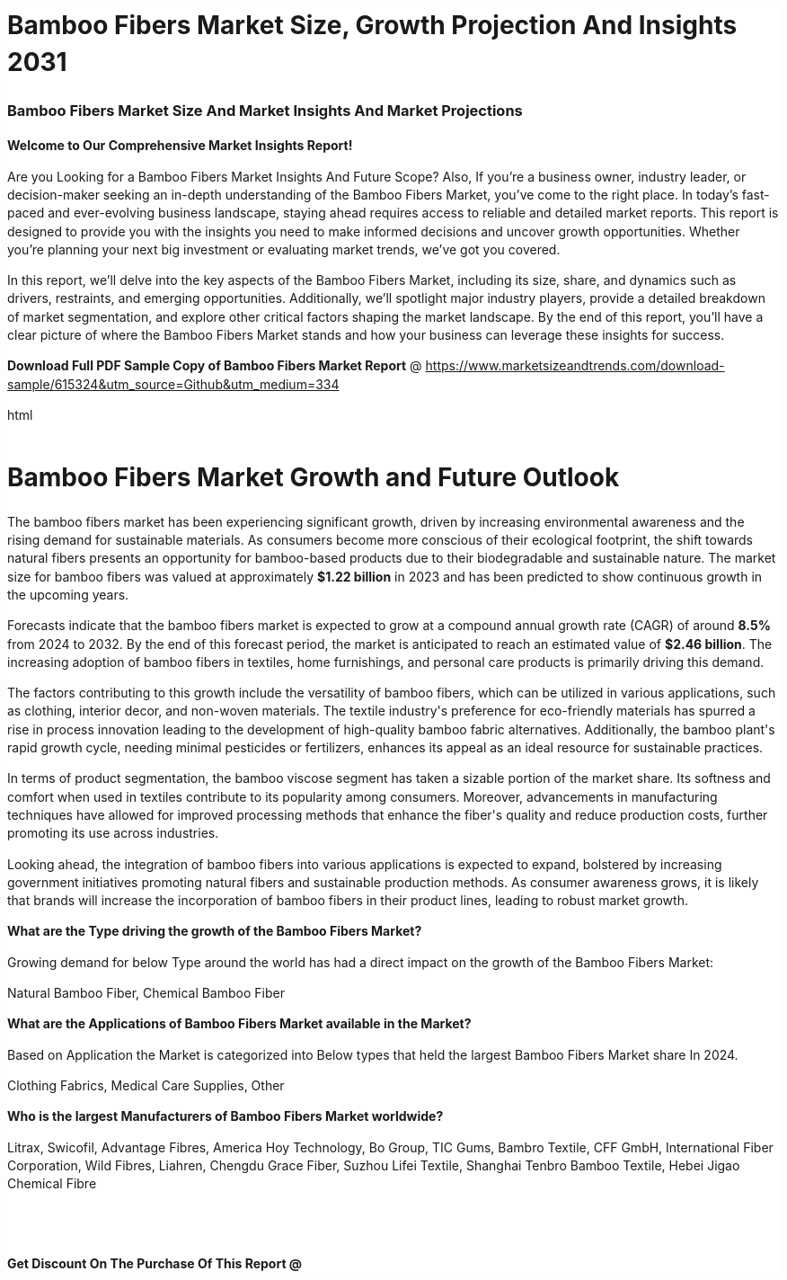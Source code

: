 <h1>Bamboo Fibers Market Size, Growth Projection And Insights 2031</h1><div class="" data-test-id=""><h3><span class="">Bamboo Fibers Market Size And Market Insights And Market Projections</span></h3></div><div class="" data-test-id=""><p><strong>Welcome to Our Comprehensive Market Insights Report!</strong></p><p>Are you Looking for a Bamboo Fibers Market Insights And Future Scope? Also, If you&rsquo;re a business owner, industry leader, or decision-maker seeking an in-depth understanding of the Bamboo Fibers Market, you&rsquo;ve come to the right place. In today&rsquo;s fast-paced and ever-evolving business landscape, staying ahead requires access to reliable and detailed market reports. This report is designed to provide you with the insights you need to make informed decisions and uncover growth opportunities. Whether you&rsquo;re planning your next big investment or evaluating market trends, we&rsquo;ve got you covered.</p><p>In this report, we&rsquo;ll delve into the key aspects of the Bamboo Fibers Market, including its size, share, and dynamics such as drivers, restraints, and emerging opportunities. Additionally, we&rsquo;ll spotlight major industry players, provide a detailed breakdown of market segmentation, and explore other critical factors shaping the market landscape. By the end of this report, you&rsquo;ll have a clear picture of where the Bamboo Fibers Market stands and how your business can leverage these insights for success.</p><p><strong>Download Full PDF Sample Copy of Bamboo Fibers Market Report</strong> @ <a href="https://www.marketsizeandtrends.com/download-sample/615324&utm_source=Github&utm_medium=334" target="_blank">https://www.marketsizeandtrends.com/download-sample/615324&utm_source=Github&utm_medium=334</a></p></div><div class="" data-test-id=""><p><span class="">html<!DOCTYPE html><html lang="en"><head> <meta charset="UTF-8"> <meta name="viewport" content="width=device-width, initial-scale=1.0"> <title>Bamboo Fibers Market Growth and Outlook</title></head><body><h1>Bamboo Fibers Market Growth and Future Outlook</h1><p>The bamboo fibers market has been experiencing significant growth, driven by increasing environmental awareness and the rising demand for sustainable materials. As consumers become more conscious of their ecological footprint, the shift towards natural fibers presents an opportunity for bamboo-based products due to their biodegradable and sustainable nature. The market size for bamboo fibers was valued at approximately <strong>$1.22 billion</strong> in 2023 and has been predicted to show continuous growth in the upcoming years.</p><p>Forecasts indicate that the bamboo fibers market is expected to grow at a compound annual growth rate (CAGR) of around <strong>8.5%</strong> from 2024 to 2032. By the end of this forecast period, the market is anticipated to reach an estimated value of <strong>$2.46 billion</strong>. The increasing adoption of bamboo fibers in textiles, home furnishings, and personal care products is primarily driving this demand.</p><p><strong></strong></p><p>The factors contributing to this growth include the versatility of bamboo fibers, which can be utilized in various applications, such as clothing, interior decor, and non-woven materials. The textile industry's preference for eco-friendly materials has spurred a rise in process innovation leading to the development of high-quality bamboo fabric alternatives. Additionally, the bamboo plant's rapid growth cycle, needing minimal pesticides or fertilizers, enhances its appeal as an ideal resource for sustainable practices.</p><p>In terms of product segmentation, the bamboo viscose segment has taken a sizable portion of the market share. Its softness and comfort when used in textiles contribute to its popularity among consumers. Moreover, advancements in manufacturing techniques have allowed for improved processing methods that enhance the fiber's quality and reduce production costs, further promoting its use across industries.</p><p>Looking ahead, the integration of bamboo fibers into various applications is expected to expand, bolstered by increasing government initiatives promoting natural fibers and sustainable production methods. As consumer awareness grows, it is likely that brands will increase the incorporation of bamboo fibers in their product lines, leading to robust market growth.</p></body></html></span></p><p><strong><span class="">What are the&nbsp;Type driving the growth of the Bamboo Fibers Market?</span></strong></p></div><div class="" data-test-id=""><p><span class="">Growing demand for below Type around the world has had a direct impact on the growth of the Bamboo Fibers Market:</span></p></div><div class="" data-test-id=""><p>Natural Bamboo Fiber, Chemical Bamboo Fiber</p><p><span class=""><strong>What are the&nbsp;Applications&nbsp;of Bamboo Fibers Market available in the Market?</strong></span></p></div><div class="" data-test-id=""><p><span class="">Based on Application the Market is categorized into Below types that held the largest Bamboo Fibers Market share In 2024.</span></p></div><div class="" data-test-id=""><p><span class="">Clothing Fabrics, Medical Care Supplies, Other</span></p><p><span class=""><strong>Who is the largest Manufacturers of Bamboo Fibers Market worldwide?</strong></span></p></div><div class="" data-test-id=""><p><span class="">Litrax, Swicofil, Advantage Fibres, America Hoy Technology, Bo Group, TIC Gums, Bambro Textile, CFF GmbH, International Fiber Corporation, Wild Fibres, Liahren, Chengdu Grace Fiber, Suzhou Lifei Textile, Shanghai Tenbro Bamboo Textile, Hebei Jigao Chemical Fibre</span></p></div><div class="" data-test-id="">&nbsp;</div><div class="" data-test-id="">&nbsp;</div><div class="" data-test-id=""><p><span class=""><strong>Get Discount On The Purchase Of This Report @</strong>